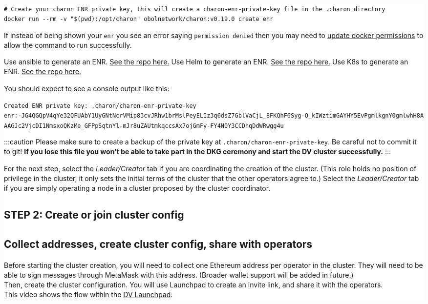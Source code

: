     # Create your charon ENR private key, this will create a charon-enr-private-key file in the .charon directory
    docker run --rm -v "$(pwd):/opt/charon" obolnetwork/charon:v0.19.0 create enr
    
  If instead of being shown your `enr` you see an error saying `permission denied` then you may need to [update docker permissions](/docs/int/faq/errors#docker-permission-denied-error) to allow the command to run successfully.

  </TabItem>
 <TabItem value="Ansible" label="Ansible">
    Use ansible to generate an ENR. <a href="https://github.com/ObolNetwork/obol-ansible" target="_blank">See the repo here.</a>
  </TabItem>
  <TabItem value="Helm" label="Helm">
    Use Helm to generate an ENR. <a href="https://github.com/ObolNetwork/helm-charts" target="_blank">See the repo here.</a>
  </TabItem>
  <TabItem value="K8s" label="K8s">
    Use K8s to generate an ENR. <a href="https://github.com/ObolNetwork/charon-k8s-distributed-validator-node" target="_blank">See the repo here.</a>
  </TabItem>
</Tabs>
<br />

  You should expect to see a console output like this:

    Created ENR private key: .charon/charon-enr-private-key
    enr:-JG4QGQpV4qYe32QFUAbY1UyGNtNcrVMip83cvJRhw1brMslPeyELIz3q6dsZ7GblVaCjL_8FKQhF6Syg-O_kIWztimGAYHY5EvPgmlkgnY0gmlwhH8AAAGJc2VjcDI1NmsxoQKzMe_GFPpSqtnYl-mJr8uZAUtmkqccsAx7ojGmFy-FY4N0Y3CCDhqDdWRwgg4u

:::caution
Please make sure to create a backup of the private key at `.charon/charon-enr-private-key`. Be careful not to commit it to git! **If you lose this file you won't be able to take part in the DKG ceremony and start the DV cluster successfully.**
:::


For the next step, select the *Leader/Creator* tab if you are coordinating the creation of the cluster. (This role holds no position of privilege in the cluster, it only sets the initial terms of the cluster that the other operators agree to.) Select the *Leader/Creator* tab if you are simply operating a node in a cluster proposed by the cluster coordinator.<br />

## STEP 2: Create or join cluster config

<Tabs groupId="Leader/Creator-operator">
  <TabItem value="Leader/Creator" label="Leader/Creator" default>
    <h2> Collect addresses, create cluster config, share with operators</h2> 
    Before starting the cluster creation, you will need to collect one Ethereum address per operator in the cluster. They will need to be able to sign messages through MetaMask with this address. (Broader wallet support will be added in future.)<br />
    Then, create the cluster configuration. 
    <Tabs groupId="Launchpad-other">
  <TabItem value="Launchpad" label="Launchpad" default>
    You will use Launchpad to create an invite link, and share it with the operators.<br />
    This video shows the flow within the <a href="https://docs.obol.tech/docs/dvl/intro#dv-launchpad-links" target="_blank">DV Launchpad</a>:
    